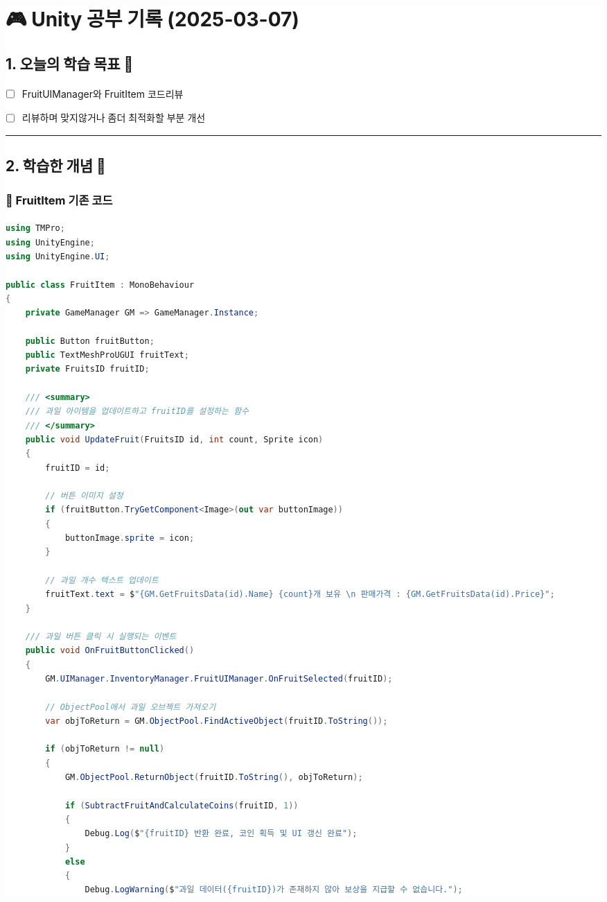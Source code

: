# 🎮 Unity 공부 기록 (2025-03-07)

## 1. 오늘의 학습 목표 🎯
- [ ] FruitUIManager와 FruitItem 코드리뷰
- [ ] 리뷰하며 맞지않거나 좀더 최적화할 부분 개선


---

## 2. 학습한 개념 📝
### 🔹 FruitItem 기존 코드
```csharp
using TMPro;
using UnityEngine;
using UnityEngine.UI;

public class FruitItem : MonoBehaviour
{
    private GameManager GM => GameManager.Instance;

    public Button fruitButton;
    public TextMeshProUGUI fruitText;
    private FruitsID fruitID;

    /// <summary>
    /// 과일 아이템을 업데이트하고 fruitID를 설정하는 함수
    /// </summary>
    public void UpdateFruit(FruitsID id, int count, Sprite icon)
    {
        fruitID = id;

        // 버튼 이미지 설정
        if (fruitButton.TryGetComponent<Image>(out var buttonImage))
        {
            buttonImage.sprite = icon;
        }

        // 과일 개수 텍스트 업데이트
        fruitText.text = $"{GM.GetFruitsData(id).Name} {count}개 보유 \n 판매가격 : {GM.GetFruitsData(id).Price}";
    }

    /// 과일 버튼 클릭 시 실행되는 이벤트
    public void OnFruitButtonClicked()
    {
        GM.UIManager.InventoryManager.FruitUIManager.OnFruitSelected(fruitID);

        // ObjectPool에서 과일 오브젝트 가져오기
        var objToReturn = GM.ObjectPool.FindActiveObject(fruitID.ToString());

        if (objToReturn != null)
        {
            GM.ObjectPool.ReturnObject(fruitID.ToString(), objToReturn);

            if (SubtractFruitAndCalculateCoins(fruitID, 1))
            {
                Debug.Log($"{fruitID} 반환 완료, 코인 획득 및 UI 갱신 완료");
            }
            else
            {
                Debug.LogWarning($"과일 데이터({fruitID})가 존재하지 않아 보상을 지급할 수 없습니다.");
```